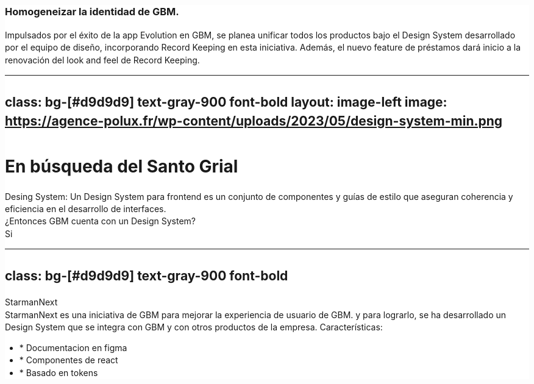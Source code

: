 ### Homogeneizar la identidad de GBM.

<div class="my-4">
<span class="text-gray-900 font-medium text-xs">
Impulsados por el éxito de la app Evolution en GBM, se planea unificar todos los productos bajo el Design System desarrollado por el equipo de diseño, incorporando Record Keeping en esta iniciativa. Además, el nuevo feature de préstamos dará inicio a la renovación del look and feel de Record Keeping.</span>
</div>

---
class: bg-[#d9d9d9] text-gray-900 font-bold
layout: image-left
image: https://agence-polux.fr/wp-content/uploads/2023/05/design-system-min.png
---

# En búsqueda del Santo Grial

<div>
    Desing System: 
    <span class="text-sm font-medium text-gray-800">
        Un Design System para frontend es un conjunto de componentes y guías de estilo que aseguran coherencia y eficiencia en el desarrollo de interfaces.
    </span>
</div>

<div v-click> ¿Entonces GBM cuenta con un Design System? </div>
<div v-click>
    <span class="text-6xl text-[#007aff] font-bold">
        Si
    </span>
    <iframe src="https://giphy.com/embed/5GoVLqeAOo6PK" width="100%" height="auto"  frameBorder="0" class="giphy-embed bg-[#d9d9d9]" allowFullScreen></iframe>
</div>



---
class: bg-[#d9d9d9] text-gray-900 font-bold
---
<div class="my-4">
    <span class="font-bold text-6xl text-center">
        StarmanNext
    </span>
</div>

<div class="my-4">
    <span class="font-normal text-lg text-center ">
        StarmanNext es una iniciativa de GBM para mejorar la experiencia de usuario de GBM. y para lograrlo, se ha desarrollado un Design System que se integra con GBM y con otros productos de la empresa.
    </span>
    <span class="text-sm font-bold text-gray-800">
        Características:
    </span>
    <ul class="list-disc text-sm text-[#007aff] block">
        <li class="font-medium text-sm block text-[#007aff]">
           * Documentacion en figma
        </li>
        <li class="font-medium text-sm block text-[#007aff]">
            * Componentes de react
        </li>
        <li class="font-medium text-sm block text-[#007aff]">
            * Basado en tokens
        </li>